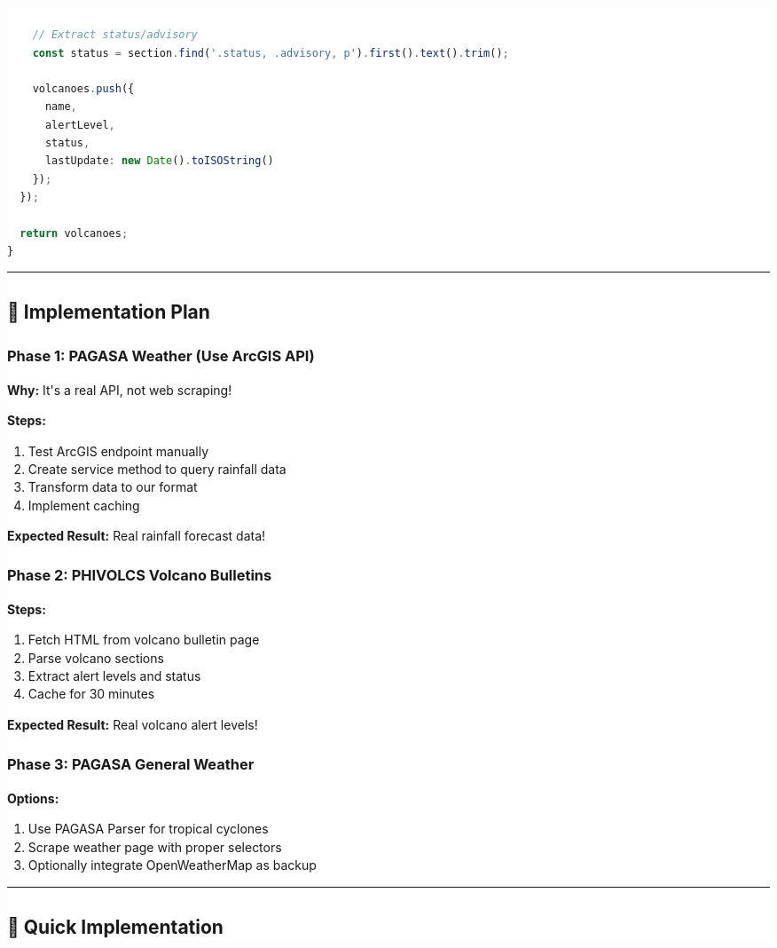 ```typescript
    
    // Extract status/advisory
    const status = section.find('.status, .advisory, p').first().text().trim();
    
    volcanoes.push({
      name,
      alertLevel,
      status,
      lastUpdate: new Date().toISOString()
    });
  });
  
  return volcanoes;
}
```

---

## 🚀 Implementation Plan

### Phase 1: PAGASA Weather (Use ArcGIS API)

**Why:** It's a real API, not web scraping!

**Steps:**
1. Test ArcGIS endpoint manually
2. Create service method to query rainfall data
3. Transform data to our format
4. Implement caching

**Expected Result:** Real rainfall forecast data!

### Phase 2: PHIVOLCS Volcano Bulletins

**Steps:**
1. Fetch HTML from volcano bulletin page
2. Parse volcano sections
3. Extract alert levels and status
4. Cache for 30 minutes

**Expected Result:** Real volcano alert levels!

### Phase 3: PAGASA General Weather

**Options:**
1. Use PAGASA Parser for tropical cyclones
2. Scrape weather page with proper selectors
3. Optionally integrate OpenWeatherMap as backup

---

## 📝 Quick Implementation
